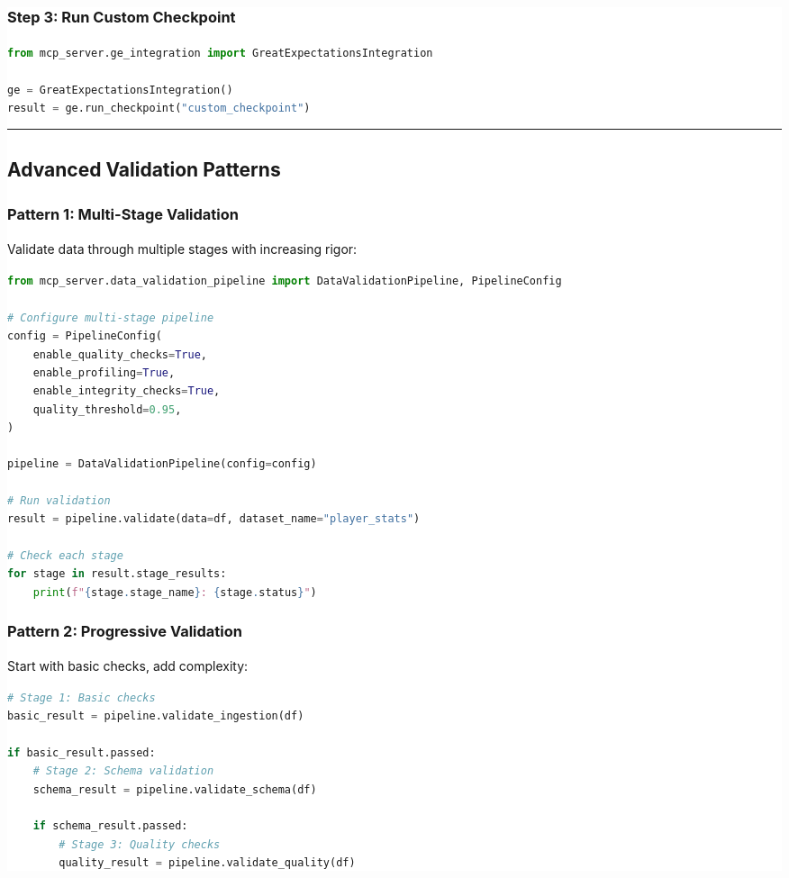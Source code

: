 ### Step 3: Run Custom Checkpoint

```python
from mcp_server.ge_integration import GreatExpectationsIntegration

ge = GreatExpectationsIntegration()
result = ge.run_checkpoint("custom_checkpoint")
```

---

## Advanced Validation Patterns

### Pattern 1: Multi-Stage Validation

Validate data through multiple stages with increasing rigor:

```python
from mcp_server.data_validation_pipeline import DataValidationPipeline, PipelineConfig

# Configure multi-stage pipeline
config = PipelineConfig(
    enable_quality_checks=True,
    enable_profiling=True,
    enable_integrity_checks=True,
    quality_threshold=0.95,
)

pipeline = DataValidationPipeline(config=config)

# Run validation
result = pipeline.validate(data=df, dataset_name="player_stats")

# Check each stage
for stage in result.stage_results:
    print(f"{stage.stage_name}: {stage.status}")
```

### Pattern 2: Progressive Validation

Start with basic checks, add complexity:

```python
# Stage 1: Basic checks
basic_result = pipeline.validate_ingestion(df)

if basic_result.passed:
    # Stage 2: Schema validation
    schema_result = pipeline.validate_schema(df)

    if schema_result.passed:
        # Stage 3: Quality checks
        quality_result = pipeline.validate_quality(df)
```
